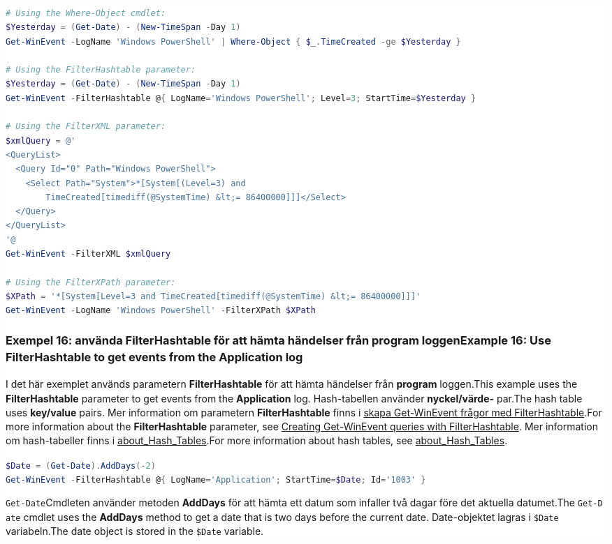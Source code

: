 ```powershell
# Using the Where-Object cmdlet:
$Yesterday = (Get-Date) - (New-TimeSpan -Day 1)
Get-WinEvent -LogName 'Windows PowerShell' | Where-Object { $_.TimeCreated -ge $Yesterday }

# Using the FilterHashtable parameter:
$Yesterday = (Get-Date) - (New-TimeSpan -Day 1)
Get-WinEvent -FilterHashtable @{ LogName='Windows PowerShell'; Level=3; StartTime=$Yesterday }

# Using the FilterXML parameter:
$xmlQuery = @'
<QueryList>
  <Query Id="0" Path="Windows PowerShell">
    <Select Path="System">*[System[(Level=3) and
        TimeCreated[timediff(@SystemTime) &lt;= 86400000]]]</Select>
  </Query>
</QueryList>
'@
Get-WinEvent -FilterXML $xmlQuery

# Using the FilterXPath parameter:
$XPath = '*[System[Level=3 and TimeCreated[timediff(@SystemTime) &lt;= 86400000]]]'
Get-WinEvent -LogName 'Windows PowerShell' -FilterXPath $XPath
```

### <span data-ttu-id="a8049-256">Exempel 16: använda FilterHashtable för att hämta händelser från program loggen</span><span class="sxs-lookup"><span data-stu-id="a8049-256">Example 16: Use FilterHashtable to get events from the Application log</span></span>

<span data-ttu-id="a8049-257">I det här exemplet används parametern **FilterHashtable** för att hämta händelser från **program** loggen.</span><span class="sxs-lookup"><span data-stu-id="a8049-257">This example uses the **FilterHashtable** parameter to get events from the **Application** log.</span></span> <span data-ttu-id="a8049-258">Hash-tabellen använder **nyckel/värde-** par.</span><span class="sxs-lookup"><span data-stu-id="a8049-258">The hash table uses **key/value** pairs.</span></span> <span data-ttu-id="a8049-259">Mer information om parametern **FilterHashtable** finns i [skapa Get-WinEvent frågor med FilterHashtable](/powershell/scripting/samples/Creating-Get-WinEvent-queries-with-FilterHashtable).</span><span class="sxs-lookup"><span data-stu-id="a8049-259">For more information about the **FilterHashtable** parameter, see [Creating Get-WinEvent queries with FilterHashtable](/powershell/scripting/samples/Creating-Get-WinEvent-queries-with-FilterHashtable).</span></span>
<span data-ttu-id="a8049-260">Mer information om hash-tabeller finns i [about_Hash_Tables](../Microsoft.PowerShell.Core/about/about_hash_tables.md).</span><span class="sxs-lookup"><span data-stu-id="a8049-260">For more information about hash tables, see [about_Hash_Tables](../Microsoft.PowerShell.Core/about/about_hash_tables.md).</span></span>

```powershell
$Date = (Get-Date).AddDays(-2)
Get-WinEvent -FilterHashtable @{ LogName='Application'; StartTime=$Date; Id='1003' }
```

<span data-ttu-id="a8049-261">`Get-Date`Cmdleten använder metoden **AddDays** för att hämta ett datum som infaller två dagar före det aktuella datumet.</span><span class="sxs-lookup"><span data-stu-id="a8049-261">The `Get-Date` cmdlet uses the **AddDays** method to get a date that is two days before the current date.</span></span> <span data-ttu-id="a8049-262">Date-objektet lagras i `$Date` variabeln.</span><span class="sxs-lookup"><span data-stu-id="a8049-262">The date object is stored in the `$Date` variable.</span></span>
